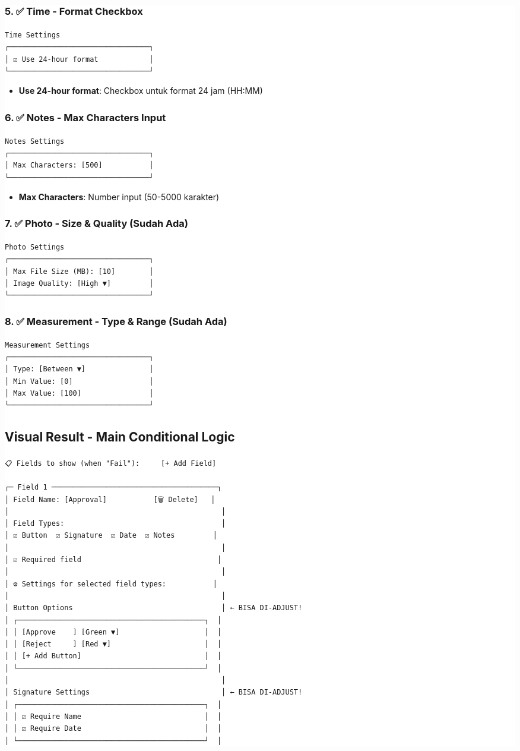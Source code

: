 ### 5. ✅ **Time** - Format Checkbox
```
Time Settings
┌─────────────────────────────────┐
│ ☑ Use 24-hour format            │
└─────────────────────────────────┘
```
- **Use 24-hour format**: Checkbox untuk format 24 jam (HH:MM)

### 6. ✅ **Notes** - Max Characters Input
```
Notes Settings
┌─────────────────────────────────┐
│ Max Characters: [500]           │
└─────────────────────────────────┘
```
- **Max Characters**: Number input (50-5000 karakter)

### 7. ✅ **Photo** - Size & Quality (Sudah Ada)
```
Photo Settings
┌─────────────────────────────────┐
│ Max File Size (MB): [10]        │
│ Image Quality: [High ▼]         │
└─────────────────────────────────┘
```

### 8. ✅ **Measurement** - Type & Range (Sudah Ada)
```
Measurement Settings
┌─────────────────────────────────┐
│ Type: [Between ▼]               │
│ Min Value: [0]                  │
│ Max Value: [100]                │
└─────────────────────────────────┘
```

## Visual Result - Main Conditional Logic

```
📋 Fields to show (when "Fail"):     [+ Add Field]

┌─ Field 1 ───────────────────────────────────────┐
│ Field Name: [Approval]           [🗑️ Delete]   │
│                                                  │
│ Field Types:                                     │
│ ☑ Button  ☑ Signature  ☑ Date  ☑ Notes         │
│                                                  │
│ ☑ Required field                                │
│                                                  │
│ ⚙️ Settings for selected field types:           │
│                                                  │
│ Button Options                                   │ ← BISA DI-ADJUST!
│ ┌────────────────────────────────────────────┐  │
│ │ [Approve    ] [Green ▼]                    │  │
│ │ [Reject     ] [Red ▼]                      │  │
│ │ [+ Add Button]                             │  │
│ └────────────────────────────────────────────┘  │
│                                                  │
│ Signature Settings                               │ ← BISA DI-ADJUST!
│ ┌────────────────────────────────────────────┐  │
│ │ ☑ Require Name                             │  │
│ │ ☑ Require Date                             │  │
│ └────────────────────────────────────────────┘  │
```